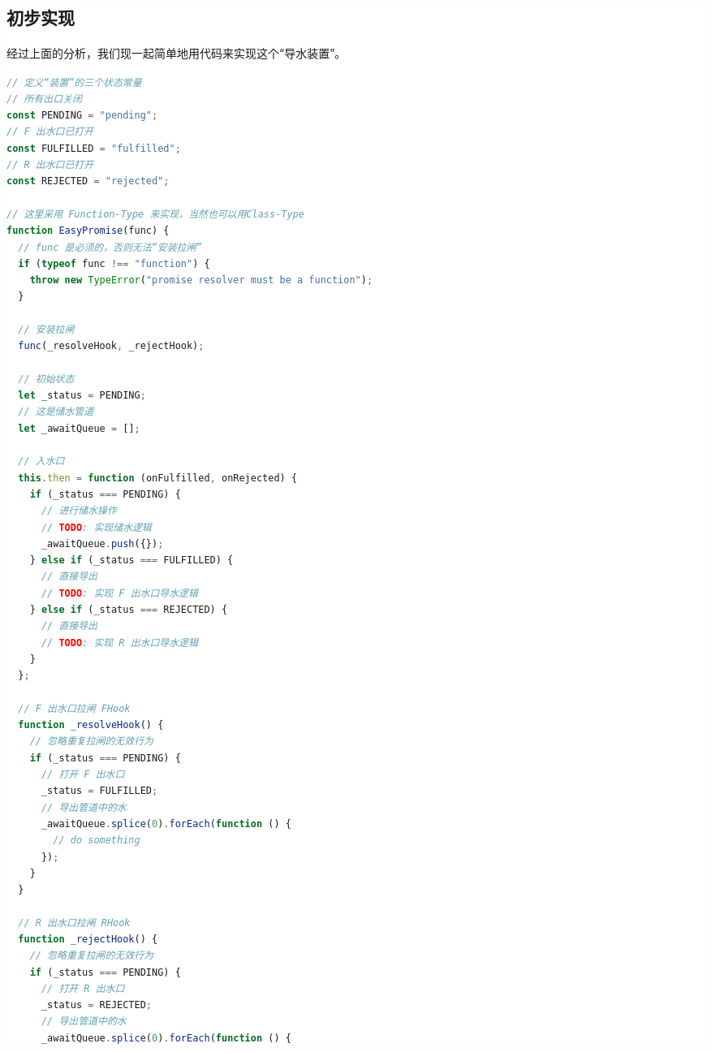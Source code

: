 ## 初步实现

经过上面的分析，我们现一起简单地用代码来实现这个“导水装置”。

```javascript
// 定义“装置”的三个状态常量
// 所有出口关闭
const PENDING = "pending";
// F 出水口已打开
const FULFILLED = "fulfilled";
// R 出水口已打开
const REJECTED = "rejected";

// 这里采用 Function-Type 来实现，当然也可以用Class-Type
function EasyPromise(func) {
  // func 是必须的，否则无法“安装拉闸”
  if (typeof func !== "function") {
    throw new TypeError("promise resolver must be a function");
  }

  // 安装拉闸
  func(_resolveHook, _rejectHook);

  // 初始状态
  let _status = PENDING;
  // 这是储水管道
  let _awaitQueue = [];

  // 入水口
  this.then = function (onFulfilled, onRejected) {
    if (_status === PENDING) {
      // 进行储水操作
      // TODO: 实现储水逻辑
      _awaitQueue.push({});
    } else if (_status === FULFILLED) {
      // 直接导出
      // TODO: 实现 F 出水口导水逻辑
    } else if (_status === REJECTED) {
      // 直接导出
      // TODO: 实现 R 出水口导水逻辑
    }
  };

  // F 出水口拉闸 FHook
  function _resolveHook() {
    // 忽略重复拉闸的无效行为
    if (_status === PENDING) {
      // 打开 F 出水口
      _status = FULFILLED;
      // 导出管道中的水
      _awaitQueue.splice(0).forEach(function () {
        // do something
      });
    }
  }

  // R 出水口拉闸 RHook
  function _rejectHook() {
    // 忽略重复拉闸的无效行为
    if (_status === PENDING) {
      // 打开 R 出水口
      _status = REJECTED;
      // 导出管道中的水
      _awaitQueue.splice(0).forEach(function () {
```